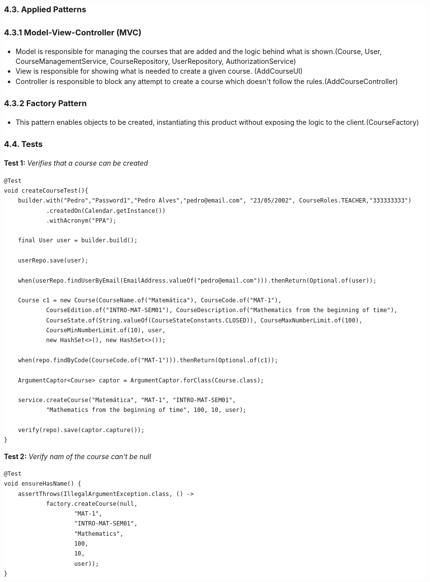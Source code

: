### 4.3. Applied Patterns

### 4.3.1 Model-View-Controller (MVC)

- Model is responsible for managing the courses that are added and the logic behind what is shown.(Course, User, CourseManagementService, CourseRepository, UserRepository, AuthorizationService)
- View is responsible for showing what is needed to create a given course. (AddCourseUI)
- Controller is responsible to block any attempt to create a course which doesn't follow the rules.(AddCourseController)

### 4.3.2 Factory Pattern

- This pattern enables objects to be created, instantiating this product without exposing the logic to the client.(CourseFactory)

### 4.4. Tests

**Test 1:** *Verifies that a course can be created*

    @Test
    void createCourseTest(){
        builder.with("Pedro","Password1","Pedro Alves","pedro@email.com", "23/05/2002", CourseRoles.TEACHER,"333333333")
                .createdOn(Calendar.getInstance())
                .withAcronym("PPA");

        final User user = builder.build();

        userRepo.save(user);

        when(userRepo.findUserByEmail(EmailAddress.valueOf("pedro@email.com"))).thenReturn(Optional.of(user));

        Course c1 = new Course(CourseName.of("Matemática"), CourseCode.of("MAT-1"),
                CourseEdition.of("INTRO-MAT-SEM01"), CourseDescription.of("Mathematics from the beginning of time"),
                CourseState.of(String.valueOf(CourseStateConstants.CLOSED)), CourseMaxNumberLimit.of(100),
                CourseMinNumberLimit.of(10), user,
                new HashSet<>(), new HashSet<>());

        when(repo.findByCode(CourseCode.of("MAT-1"))).thenReturn(Optional.of(c1));

        ArgumentCaptor<Course> captor = ArgumentCaptor.forClass(Course.class);

        service.createCourse("Matemática", "MAT-1", "INTRO-MAT-SEM01",
                "Mathematics from the beginning of time", 100, 10, user);

        verify(repo).save(captor.capture());
    }

**Test 2:** *Verify nam of the course can't be null*

    @Test
    void ensureHasName() {
        assertThrows(IllegalArgumentException.class, () ->
                factory.createCourse(null,
                        "MAT-1",
                        "INTRO-MAT-SEM01",
                        "Mathematics",
                        100,
                        10,
                        user));
    }
